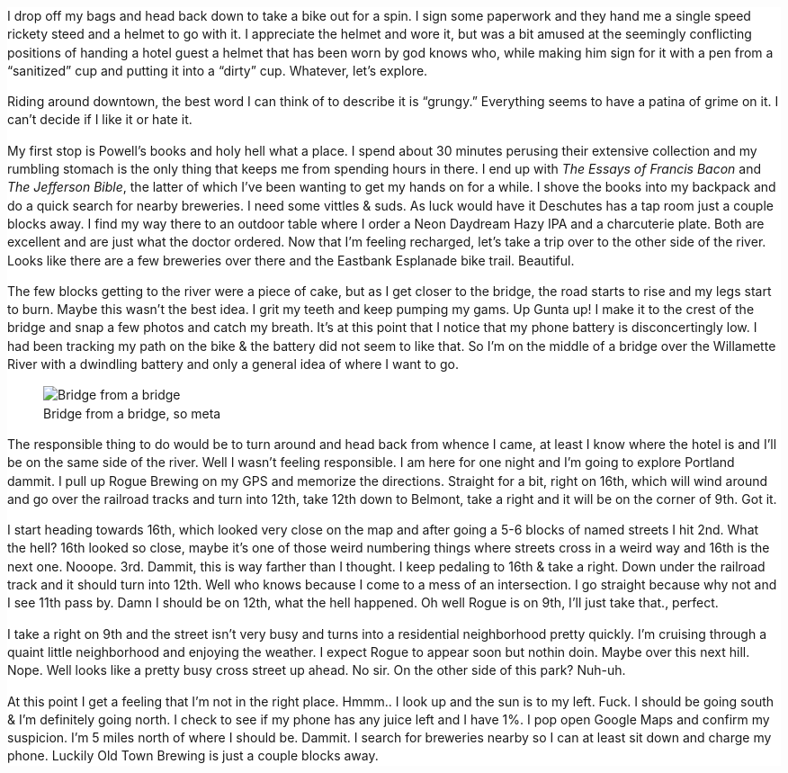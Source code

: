 
I drop off my bags and head back down to take a bike out for a spin. I sign some paperwork and they hand me a single speed rickety steed and a helmet to go with it. I appreciate the helmet and wore it, but was a bit amused at the seemingly conflicting positions of handing a hotel guest a helmet that has been worn by god knows who, while making him sign for it with a pen from a “sanitized” cup and putting it into a “dirty” cup. Whatever, let’s explore.

Riding around downtown, the best word I can think of to describe it is “grungy.” Everything seems to have a patina of grime on it. I can’t decide if I like it or hate it.

My first stop is Powell’s books and holy hell what a place. I spend about 30 minutes perusing their extensive collection and my rumbling stomach is the only thing that keeps me from spending hours in there. I end up with *The Essays of Francis Bacon* and *The Jefferson Bible*, the latter of which I’ve been wanting to get my hands on for a while. I shove the books into my backpack and do a quick search for nearby breweries. I need some vittles & suds. As luck would have it Deschutes has a tap room just a couple blocks away. I find my way there to an outdoor table where I order a Neon Daydream Hazy IPA and a charcuterie plate. Both are excellent and are just what the doctor ordered. Now that I’m feeling recharged, let’s take a trip over to the other side of the river. Looks like there are a few breweries over there and the Eastbank Esplanade bike trail. Beautiful.

The few blocks getting to the river were a piece of cake, but as I get closer to the bridge, the road starts to rise and my legs start to burn. Maybe this wasn’t the best idea. I grit my teeth and keep pumping my gams. Up Gunta up! I make it to the crest of the bridge and snap a few photos and catch my breath. It’s at this point that I notice that my phone battery is disconcertingly low. I had been tracking my path on the bike & the battery did not seem to like that. So I’m on the middle of a bridge over the Willamette River with a dwindling battery and only a general idea of where I want to go.

<figure class="figure">
  <img class="figure-img img-fluid" src="/theme/images/bridge_from_a_bridge.jpg" alt="Bridge from a bridge">
  <figcaption class="figure-caption">Bridge from a bridge, so meta</figcaption>
</figure>

The responsible thing to do would be to turn around and head back from whence I came, at least I know where the hotel is and I’ll be on the same side of the river. Well I wasn’t feeling responsible. I am here for one night and I’m going to explore Portland dammit. I pull up Rogue Brewing on my GPS and memorize the directions. Straight for a bit, right on 16th, which will wind around and go over the railroad tracks and turn into 12th, take 12th down to Belmont, take a right and it will be on the corner of 9th. Got it.

I start heading towards 16th, which looked very close on the map and after going a 5-6 blocks of named streets I hit 2nd. What the hell? 16th looked so close, maybe it’s one of those weird numbering things where streets cross in a weird way and 16th is the next one. Nooope. 3rd. Dammit, this is way farther than I thought. I keep pedaling to 16th & take a right. Down under the railroad track and it should turn into 12th. Well who knows because I come to a mess of an intersection. I go straight because why not and I see 11th pass by. Damn I should be on 12th, what the hell happened. Oh well Rogue is on 9th, I’ll just take that., perfect.

I take a right on 9th and the street isn’t very busy and turns into a residential neighborhood pretty quickly. I’m cruising through a quaint little neighborhood and enjoying the weather. I expect Rogue to appear soon but nothin doin. Maybe over this next hill. Nope. Well looks like a pretty busy cross street up ahead. No sir. On the other side of this park? Nuh-uh.

At this point I get a feeling that I’m not in the right place. Hmmm.. I look up and the sun is to my left. Fuck. I should be going south & I’m definitely going north. I check to see if my phone has any juice left and I have 1%. I pop open Google Maps and confirm my suspicion. I’m 5 miles north of where I should be. Dammit. I search for breweries nearby so I can at least sit down and charge my phone. Luckily Old Town Brewing is just a couple blocks away.
